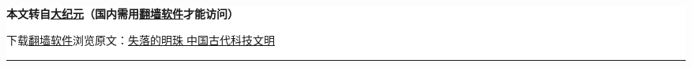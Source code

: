 <strong>本文转自<a href="https://www.epochtimes.com">大纪元</a>（国内需用<a href="https://github.com/yezrrt3460/www/blob/master/README.md#8">翻墙软件</a>才能访问）</strong><p>下载<a href="https://github.com/yezrrt3460/www/blob/master/README.md#8">翻墙软件</a>浏览原文：<a href="https://www.epochtimes.com/gb/22/3/10/n13635204.htm">失落的明珠 中国古代科技文明</a></p><hr>
